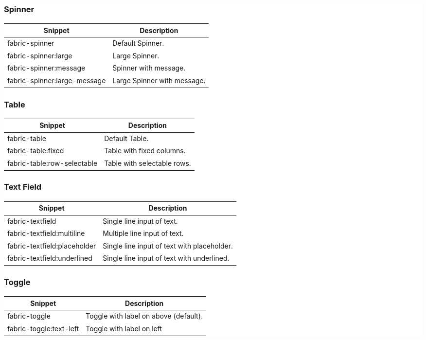 ### Spinner
Snippet | Description
--- | ---
fabric-spinner | Default Spinner.
fabric-spinner:large | Large Spinner.
fabric-spinner:message | Spinner with message.
fabric-spinner:large-message | Large Spinner with message.

### Table
Snippet | Description
--- | ---
fabric-table | Default Table.
fabric-table:fixed | Table with fixed columns. 
fabric-table:row-selectable | Table with selectable rows.


### Text Field
Snippet | Description
--- | ---
fabric-textfield | Single line input of text.
fabric-textfield:multiline | Multiple line input of text.
fabric-textfield:placeholder | Single line input of text with placeholder.
fabric-textfield:underlined | Single line input of text with underlined.

### Toggle
Snippet | Description
--- | --- 
fabric-toggle | Toggle with label on above (default).
fabric-toggle:text-left | Toggle with label on left
